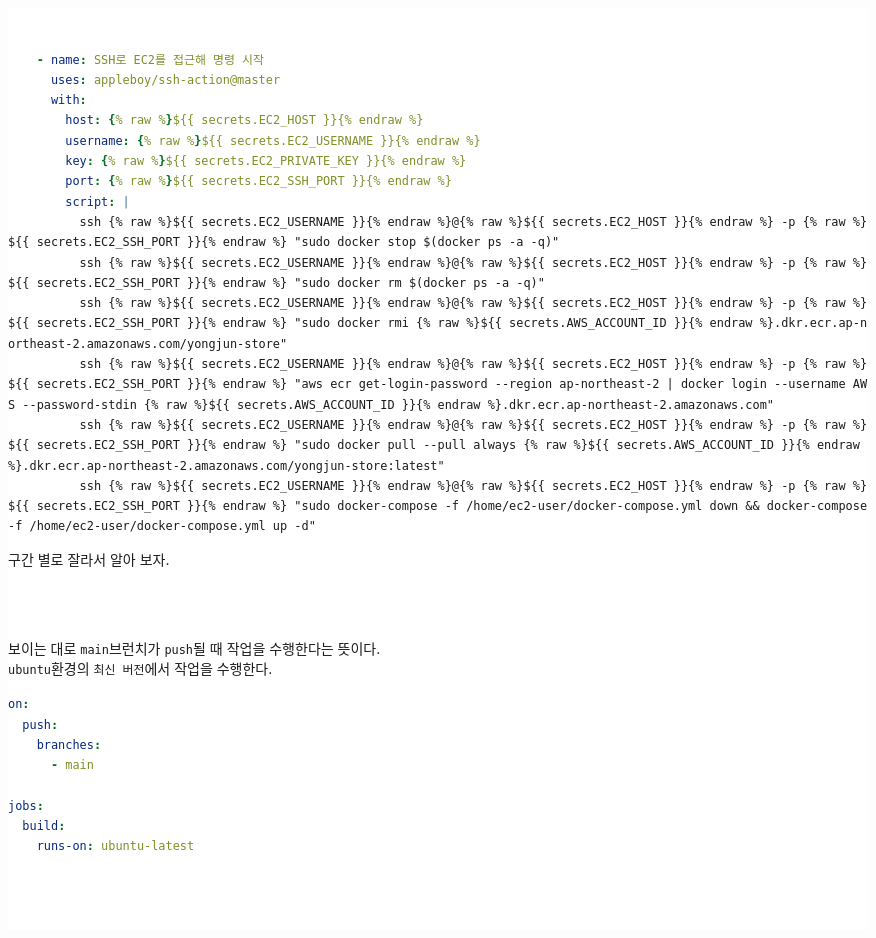 ```yml


    - name: SSH로 EC2를 접근해 명령 시작
      uses: appleboy/ssh-action@master
      with:
        host: {% raw %}${{ secrets.EC2_HOST }}{% endraw %}
        username: {% raw %}${{ secrets.EC2_USERNAME }}{% endraw %}
        key: {% raw %}${{ secrets.EC2_PRIVATE_KEY }}{% endraw %}
        port: {% raw %}${{ secrets.EC2_SSH_PORT }}{% endraw %}
        script: |
          ssh {% raw %}${{ secrets.EC2_USERNAME }}{% endraw %}@{% raw %}${{ secrets.EC2_HOST }}{% endraw %} -p {% raw %}${{ secrets.EC2_SSH_PORT }}{% endraw %} "sudo docker stop $(docker ps -a -q)"
          ssh {% raw %}${{ secrets.EC2_USERNAME }}{% endraw %}@{% raw %}${{ secrets.EC2_HOST }}{% endraw %} -p {% raw %}${{ secrets.EC2_SSH_PORT }}{% endraw %} "sudo docker rm $(docker ps -a -q)"
          ssh {% raw %}${{ secrets.EC2_USERNAME }}{% endraw %}@{% raw %}${{ secrets.EC2_HOST }}{% endraw %} -p {% raw %}${{ secrets.EC2_SSH_PORT }}{% endraw %} "sudo docker rmi {% raw %}${{ secrets.AWS_ACCOUNT_ID }}{% endraw %}.dkr.ecr.ap-northeast-2.amazonaws.com/yongjun-store"          
          ssh {% raw %}${{ secrets.EC2_USERNAME }}{% endraw %}@{% raw %}${{ secrets.EC2_HOST }}{% endraw %} -p {% raw %}${{ secrets.EC2_SSH_PORT }}{% endraw %} "aws ecr get-login-password --region ap-northeast-2 | docker login --username AWS --password-stdin {% raw %}${{ secrets.AWS_ACCOUNT_ID }}{% endraw %}.dkr.ecr.ap-northeast-2.amazonaws.com"
          ssh {% raw %}${{ secrets.EC2_USERNAME }}{% endraw %}@{% raw %}${{ secrets.EC2_HOST }}{% endraw %} -p {% raw %}${{ secrets.EC2_SSH_PORT }}{% endraw %} "sudo docker pull --pull always {% raw %}${{ secrets.AWS_ACCOUNT_ID }}{% endraw %}.dkr.ecr.ap-northeast-2.amazonaws.com/yongjun-store:latest"
          ssh {% raw %}${{ secrets.EC2_USERNAME }}{% endraw %}@{% raw %}${{ secrets.EC2_HOST }}{% endraw %} -p {% raw %}${{ secrets.EC2_SSH_PORT }}{% endraw %} "sudo docker-compose -f /home/ec2-user/docker-compose.yml down && docker-compose -f /home/ec2-user/docker-compose.yml up -d"

```

구간 별로 잘라서 알아 보자.

<br>
<br>

보이는 대로 `main`브런치가 `push`될 때 작업을 수행한다는 뜻이다.  
`ubuntu`환경의 `최신 버전`에서 작업을 수행한다.

```yml
on:
  push:
    branches:
      - main

jobs:
  build:
    runs-on: ubuntu-latest
```

<br>
<br>
<br>
